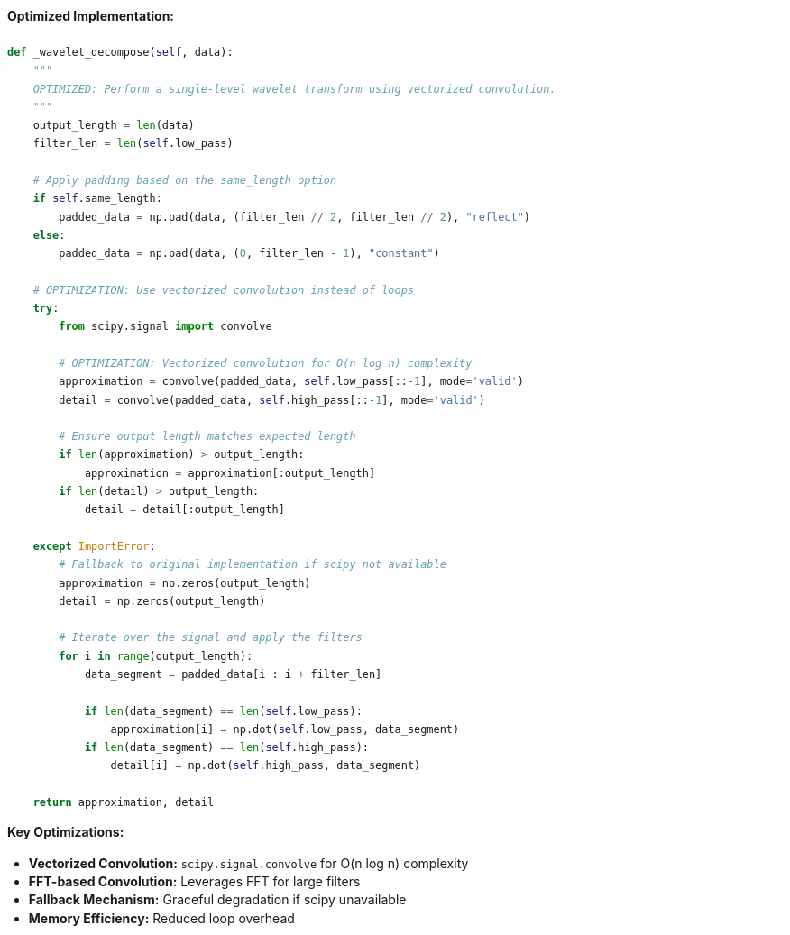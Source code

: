 #### **Optimized Implementation:**
```python
def _wavelet_decompose(self, data):
    """
    OPTIMIZED: Perform a single-level wavelet transform using vectorized convolution.
    """
    output_length = len(data)
    filter_len = len(self.low_pass)

    # Apply padding based on the same_length option
    if self.same_length:
        padded_data = np.pad(data, (filter_len // 2, filter_len // 2), "reflect")
    else:
        padded_data = np.pad(data, (0, filter_len - 1), "constant")

    # OPTIMIZATION: Use vectorized convolution instead of loops
    try:
        from scipy.signal import convolve
        
        # OPTIMIZATION: Vectorized convolution for O(n log n) complexity
        approximation = convolve(padded_data, self.low_pass[::-1], mode='valid')
        detail = convolve(padded_data, self.high_pass[::-1], mode='valid')
        
        # Ensure output length matches expected length
        if len(approximation) > output_length:
            approximation = approximation[:output_length]
        if len(detail) > output_length:
            detail = detail[:output_length]
            
    except ImportError:
        # Fallback to original implementation if scipy not available
        approximation = np.zeros(output_length)
        detail = np.zeros(output_length)

        # Iterate over the signal and apply the filters
        for i in range(output_length):
            data_segment = padded_data[i : i + filter_len]

            if len(data_segment) == len(self.low_pass):
                approximation[i] = np.dot(self.low_pass, data_segment)
            if len(data_segment) == len(self.high_pass):
                detail[i] = np.dot(self.high_pass, data_segment)

    return approximation, detail
```

**Key Optimizations:**
- **Vectorized Convolution:** `scipy.signal.convolve` for O(n log n) complexity
- **FFT-based Convolution:** Leverages FFT for large filters
- **Fallback Mechanism:** Graceful degradation if scipy unavailable
- **Memory Efficiency:** Reduced loop overhead
